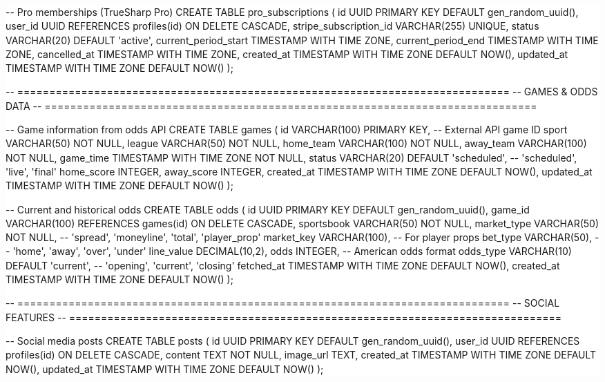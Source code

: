 -- Pro memberships (TrueSharp Pro)
CREATE TABLE pro_subscriptions (
    id UUID PRIMARY KEY DEFAULT gen_random_uuid(),
    user_id UUID REFERENCES profiles(id) ON DELETE CASCADE,
    stripe_subscription_id VARCHAR(255) UNIQUE,
    status VARCHAR(20) DEFAULT 'active',
    current_period_start TIMESTAMP WITH TIME ZONE,
    current_period_end TIMESTAMP WITH TIME ZONE,
    cancelled_at TIMESTAMP WITH TIME ZONE,
    created_at TIMESTAMP WITH TIME ZONE DEFAULT NOW(),
    updated_at TIMESTAMP WITH TIME ZONE DEFAULT NOW()
);

-- =============================================================================
-- GAMES & ODDS DATA
-- =============================================================================

-- Game information from odds API
CREATE TABLE games (
    id VARCHAR(100) PRIMARY KEY, -- External API game ID
    sport VARCHAR(50) NOT NULL,
    league VARCHAR(50) NOT NULL,
    home_team VARCHAR(100) NOT NULL,
    away_team VARCHAR(100) NOT NULL,
    game_time TIMESTAMP WITH TIME ZONE NOT NULL,
    status VARCHAR(20) DEFAULT 'scheduled', -- 'scheduled', 'live', 'final'
    home_score INTEGER,
    away_score INTEGER,
    created_at TIMESTAMP WITH TIME ZONE DEFAULT NOW(),
    updated_at TIMESTAMP WITH TIME ZONE DEFAULT NOW()
);

-- Current and historical odds
CREATE TABLE odds (
    id UUID PRIMARY KEY DEFAULT gen_random_uuid(),
    game_id VARCHAR(100) REFERENCES games(id) ON DELETE CASCADE,
    sportsbook VARCHAR(50) NOT NULL,
    market_type VARCHAR(50) NOT NULL, -- 'spread', 'moneyline', 'total', 'player_prop'
    market_key VARCHAR(100), -- For player props
    bet_type VARCHAR(50), -- 'home', 'away', 'over', 'under'
    line_value DECIMAL(10,2),
    odds INTEGER, -- American odds format
    odds_type VARCHAR(10) DEFAULT 'current', -- 'opening', 'current', 'closing'
    fetched_at TIMESTAMP WITH TIME ZONE DEFAULT NOW(),
    created_at TIMESTAMP WITH TIME ZONE DEFAULT NOW()
);

-- =============================================================================
-- SOCIAL FEATURES
-- =============================================================================

-- Social media posts
CREATE TABLE posts (
    id UUID PRIMARY KEY DEFAULT gen_random_uuid(),
    user_id UUID REFERENCES profiles(id) ON DELETE CASCADE,
    content TEXT NOT NULL,
    image_url TEXT,
    created_at TIMESTAMP WITH TIME ZONE DEFAULT NOW(),
    updated_at TIMESTAMP WITH TIME ZONE DEFAULT NOW()
);
